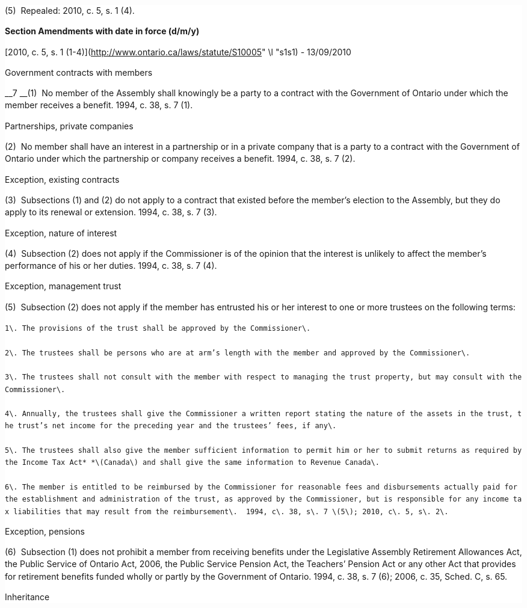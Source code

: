 \(5\)  Repealed:  2010, c\. 5, s\. 1 \(4\)\.

__Section Amendments with date in force \(d/m/y\)__

[2010, c\. 5, s\. 1 \(1\-4\)](http://www.ontario.ca/laws/statute/S10005" \l "s1s1) \- 13/09/2010

Government contracts with members

<a id="BK8"></a>__7 __\(1\)  No member of the Assembly shall knowingly be a party to a contract with the Government of Ontario under which the member receives a benefit\.  1994, c\. 38, s\. 7 \(1\)\.

Partnerships, private companies

\(2\)  No member shall have an interest in a partnership or in a private company that is a party to a contract with the Government of Ontario under which the partnership or company receives a benefit\.  1994, c\. 38, s\. 7 \(2\)\.

Exception, existing contracts

\(3\)  Subsections \(1\) and \(2\) do not apply to a contract that existed before the member’s election to the Assembly, but they do apply to its renewal or extension\.  1994, c\. 38, s\. 7 \(3\)\.

Exception, nature of interest

\(4\)  Subsection \(2\) does not apply if the Commissioner is of the opinion that the interest is unlikely to affect the member’s performance of his or her duties\.  1994, c\. 38, s\. 7 \(4\)\.

Exception, management trust

\(5\)  Subsection \(2\) does not apply if the member has entrusted his or her interest to one or more trustees on the following terms:

	1\.	The provisions of the trust shall be approved by the Commissioner\.

	2\.	The trustees shall be persons who are at arm’s length with the member and approved by the Commissioner\.

	3\.	The trustees shall not consult with the member with respect to managing the trust property, but may consult with the Commissioner\.

	4\.	Annually, the trustees shall give the Commissioner a written report stating the nature of the assets in the trust, the trust’s net income for the preceding year and the trustees’ fees, if any\.

	5\.	The trustees shall also give the member sufficient information to permit him or her to submit returns as required by the Income Tax Act* *\(Canada\) and shall give the same information to Revenue Canada\.

	6\.	The member is entitled to be reimbursed by the Commissioner for reasonable fees and disbursements actually paid for the establishment and administration of the trust, as approved by the Commissioner, but is responsible for any income tax liabilities that may result from the reimbursement\.  1994, c\. 38, s\. 7 \(5\); 2010, c\. 5, s\. 2\.

Exception, pensions

\(6\)  Subsection \(1\) does not prohibit a member from receiving benefits under the Legislative Assembly Retirement Allowances Act, the Public Service of Ontario Act, 2006, the Public Service Pension Act, the Teachers’ Pension Act or any other Act that provides for retirement benefits funded wholly or partly by the Government of Ontario\.  1994, c\. 38, s\. 7 \(6\); 2006, c\. 35, Sched\. C, s\. 65\.

Inheritance
